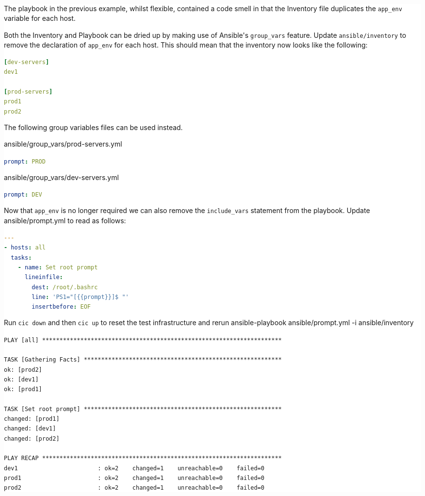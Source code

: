 The playbook in the previous example, whilst flexible, contained a code smell in that the Inventory file duplicates the `app_env` variable for each host.


Both the Inventory and Playbook can be dried up by making use of Ansible's `group_vars` feature. Update `ansible/inventory` to remove the declaration of `app_env` for each host. This should mean that the inventory now looks like the following:
```YAML
[dev-servers]
dev1

[prod-servers]
prod1
prod2

```

The following group variables files can be used instead.



ansible/group_vars/prod-servers.yml
```YAML
prompt: PROD

```
ansible/group_vars/dev-servers.yml
```YAML
prompt: DEV

```



Now that `app_env` is no longer required we can also remove the `include_vars` statement from the playbook. Update ansible/prompt.yml to read as follows:

```YAML
---
- hosts: all
  tasks:
    - name: Set root prompt
      lineinfile:
        dest: /root/.bashrc
        line: 'PS1="[{{prompt}}]$ "'
        insertbefore: EOF


```

Run `cic down` and then `cic up` to reset the test infrastructure and rerun ansible-playbook ansible/prompt.yml -i ansible/inventory
```
PLAY [all] *********************************************************************

TASK [Gathering Facts] *********************************************************
ok: [prod2]
ok: [dev1]
ok: [prod1]

TASK [Set root prompt] *********************************************************
changed: [prod1]
changed: [dev1]
changed: [prod2]

PLAY RECAP *********************************************************************
dev1                       : ok=2    changed=1    unreachable=0    failed=0   
prod1                      : ok=2    changed=1    unreachable=0    failed=0   
prod2                      : ok=2    changed=1    unreachable=0    failed=0   

```